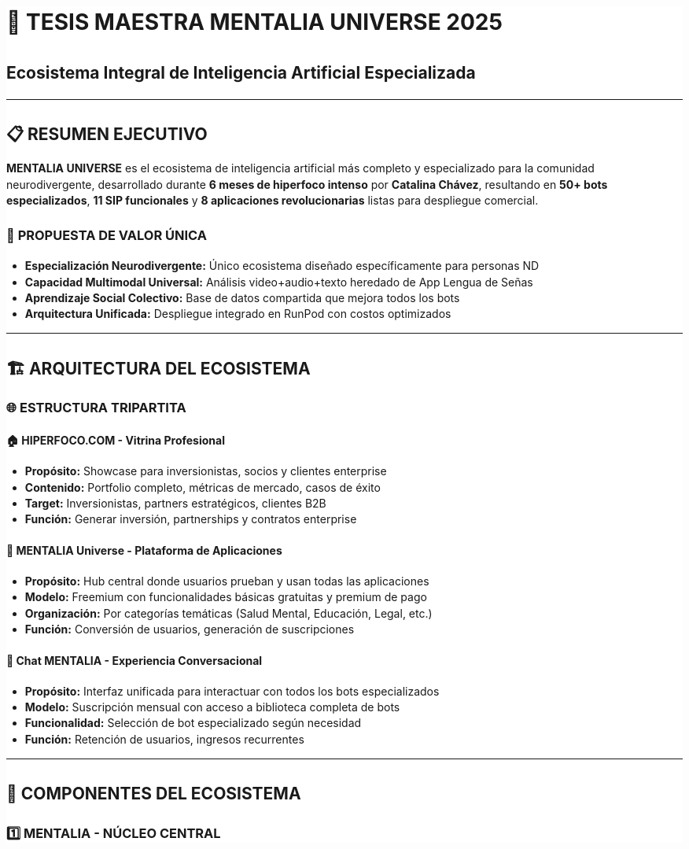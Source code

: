 # 🌌 TESIS MAESTRA MENTALIA UNIVERSE 2025
## Ecosistema Integral de Inteligencia Artificial Especializada

---

## 📋 RESUMEN EJECUTIVO

**MENTALIA UNIVERSE** es el ecosistema de inteligencia artificial más completo y especializado para la comunidad neurodivergente, desarrollado durante **6 meses de hiperfoco intenso** por **Catalina Chávez**, resultando en **50+ bots especializados**, **11 SIP funcionales** y **8 aplicaciones revolucionarias** listas para despliegue comercial.

### 🎯 **PROPUESTA DE VALOR ÚNICA**
- **Especialización Neurodivergente:** Único ecosistema diseñado específicamente para personas ND
- **Capacidad Multimodal Universal:** Análisis video+audio+texto heredado de App Lengua de Señas
- **Aprendizaje Social Colectivo:** Base de datos compartida que mejora todos los bots
- **Arquitectura Unificada:** Despliegue integrado en RunPod con costos optimizados

---

## 🏗️ ARQUITECTURA DEL ECOSISTEMA

### 🌐 **ESTRUCTURA TRIPARTITA**

#### 🏠 **HIPERFOCO.COM - Vitrina Profesional**
- **Propósito:** Showcase para inversionistas, socios y clientes enterprise
- **Contenido:** Portfolio completo, métricas de mercado, casos de éxito
- **Target:** Inversionistas, partners estratégicos, clientes B2B
- **Función:** Generar inversión, partnerships y contratos enterprise

#### 🌌 **MENTALIA Universe - Plataforma de Aplicaciones**
- **Propósito:** Hub central donde usuarios prueban y usan todas las aplicaciones
- **Modelo:** Freemium con funcionalidades básicas gratuitas y premium de pago
- **Organización:** Por categorías temáticas (Salud Mental, Educación, Legal, etc.)
- **Función:** Conversión de usuarios, generación de suscripciones

#### 💬 **Chat MENTALIA - Experiencia Conversacional**
- **Propósito:** Interfaz unificada para interactuar con todos los bots especializados
- **Modelo:** Suscripción mensual con acceso a biblioteca completa de bots
- **Funcionalidad:** Selección de bot especializado según necesidad
- **Función:** Retención de usuarios, ingresos recurrentes

---

## 🧠 COMPONENTES DEL ECOSISTEMA

### 1️⃣ **MENTALIA - NÚCLEO CENTRAL**
